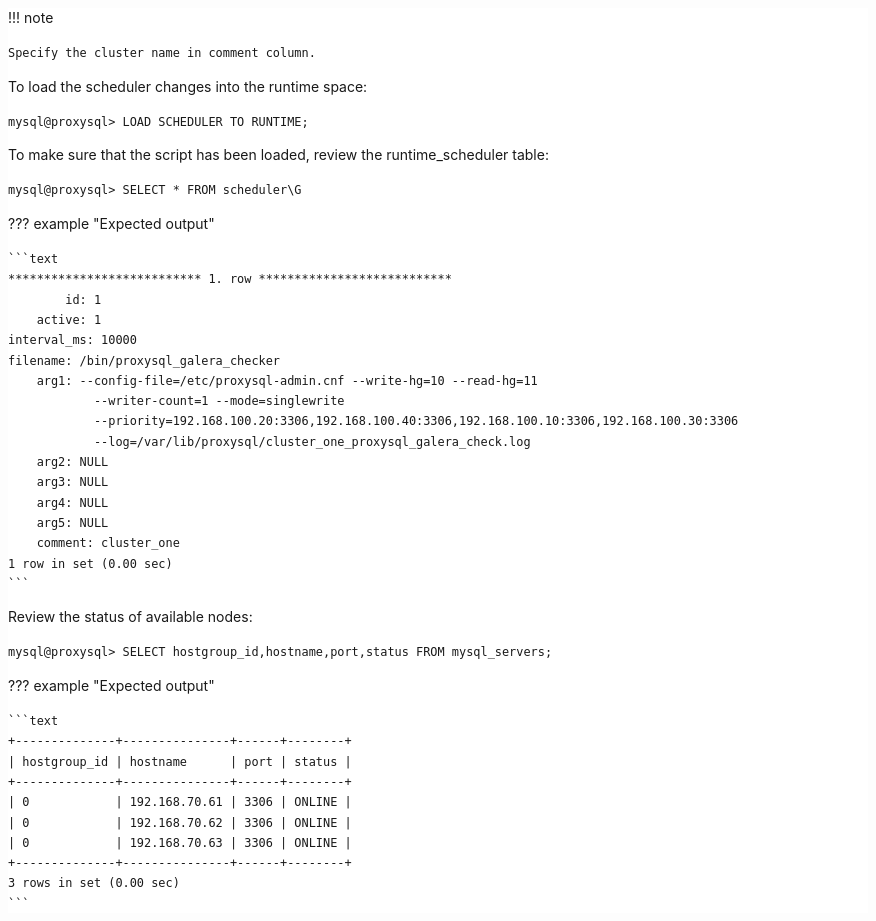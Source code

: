 !!! note

    Specify the cluster name in comment column.

To load the scheduler changes into the runtime space:

```mysql
mysql@proxysql> LOAD SCHEDULER TO RUNTIME;
```

To make sure that the script has been loaded,
review the runtime_scheduler table:

```mysql
mysql@proxysql> SELECT * FROM scheduler\G
```

??? example "Expected output"

    ```text
    *************************** 1. row ***************************
            id: 1
        active: 1
    interval_ms: 10000
    filename: /bin/proxysql_galera_checker
        arg1: --config-file=/etc/proxysql-admin.cnf --write-hg=10 --read-hg=11
                --writer-count=1 --mode=singlewrite
                --priority=192.168.100.20:3306,192.168.100.40:3306,192.168.100.10:3306,192.168.100.30:3306
                --log=/var/lib/proxysql/cluster_one_proxysql_galera_check.log
        arg2: NULL
        arg3: NULL
        arg4: NULL
        arg5: NULL
        comment: cluster_one
    1 row in set (0.00 sec)
    ```

Review the status of available nodes:

```mysql
mysql@proxysql> SELECT hostgroup_id,hostname,port,status FROM mysql_servers;
```

??? example "Expected output"

    ```text
    +--------------+---------------+------+--------+
    | hostgroup_id | hostname      | port | status |
    +--------------+---------------+------+--------+
    | 0            | 192.168.70.61 | 3306 | ONLINE |
    | 0            | 192.168.70.62 | 3306 | ONLINE |
    | 0            | 192.168.70.63 | 3306 | ONLINE |
    +--------------+---------------+------+--------+
    3 rows in set (0.00 sec)
    ```

